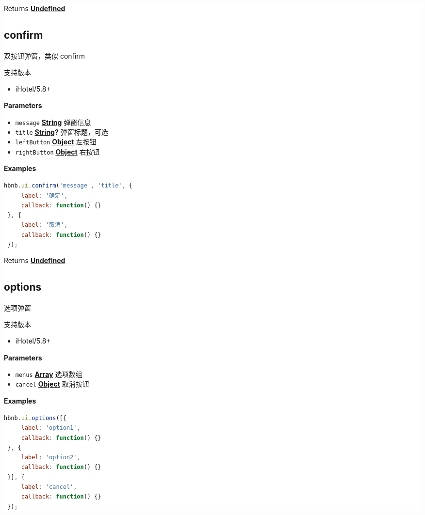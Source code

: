 Returns **[Undefined](https://developer.mozilla.org/en-US/docs/Web/JavaScript/Reference/Global_Objects/undefined)** 

## confirm

双按钮弹窗，类似 confirm

支持版本

-   iHotel/5.8+

**Parameters**

-   `message` **[String](https://developer.mozilla.org/en-US/docs/Web/JavaScript/Reference/Global_Objects/String)** 弹窗信息
-   `title` **[String](https://developer.mozilla.org/en-US/docs/Web/JavaScript/Reference/Global_Objects/String)?** 弹窗标题，可选
-   `leftButton` **[Object](https://developer.mozilla.org/en-US/docs/Web/JavaScript/Reference/Global_Objects/Object)** 左按钮
-   `rightButton` **[Object](https://developer.mozilla.org/en-US/docs/Web/JavaScript/Reference/Global_Objects/Object)** 右按钮

**Examples**

```javascript
hbnb.ui.confirm('message', 'title', {
     label: '确定',
     callback: function() {}
 }, {
     label: '取消',
     callback: function() {}
 });
```

Returns **[Undefined](https://developer.mozilla.org/en-US/docs/Web/JavaScript/Reference/Global_Objects/undefined)** 

## options

选项弹窗

支持版本

-   iHotel/5.8+

**Parameters**

-   `menus` **[Array](https://developer.mozilla.org/en-US/docs/Web/JavaScript/Reference/Global_Objects/Array)** 选项数组
-   `cancel` **[Object](https://developer.mozilla.org/en-US/docs/Web/JavaScript/Reference/Global_Objects/Object)** 取消按钮

**Examples**

```javascript
hbnb.ui.options([{
     label: 'option1',
     callback: function() {}
 }, {
     label: 'option2',
     callback: function() {}
 }], {
     label: 'cancel',
     callback: function() {}
 });
```
